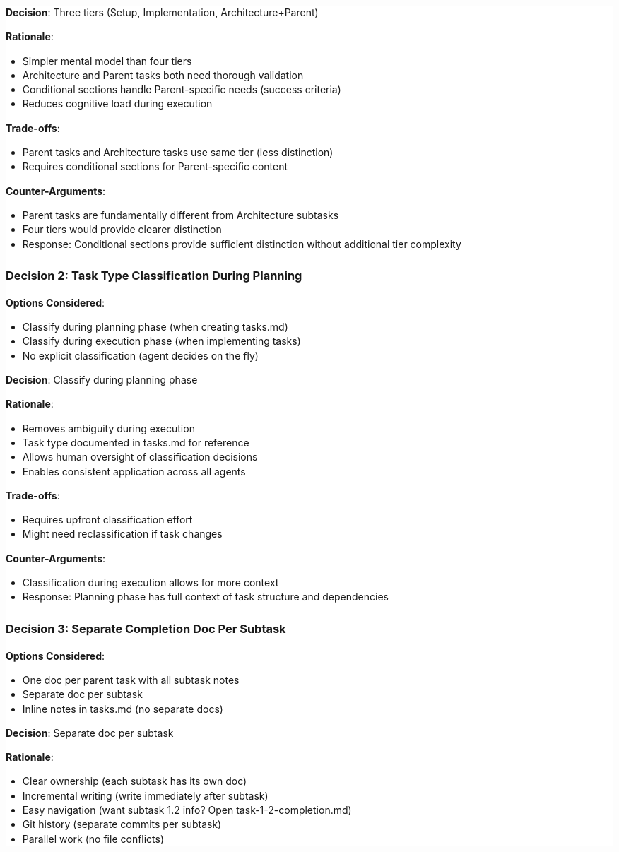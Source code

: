 **Decision**: Three tiers (Setup, Implementation, Architecture+Parent)

**Rationale**:
- Simpler mental model than four tiers
- Architecture and Parent tasks both need thorough validation
- Conditional sections handle Parent-specific needs (success criteria)
- Reduces cognitive load during execution

**Trade-offs**:
- Parent tasks and Architecture tasks use same tier (less distinction)
- Requires conditional sections for Parent-specific content

**Counter-Arguments**:
- Parent tasks are fundamentally different from Architecture subtasks
- Four tiers would provide clearer distinction
- Response: Conditional sections provide sufficient distinction without additional tier complexity

### Decision 2: Task Type Classification During Planning

**Options Considered**:
- Classify during planning phase (when creating tasks.md)
- Classify during execution phase (when implementing tasks)
- No explicit classification (agent decides on the fly)

**Decision**: Classify during planning phase

**Rationale**:
- Removes ambiguity during execution
- Task type documented in tasks.md for reference
- Allows human oversight of classification decisions
- Enables consistent application across all agents

**Trade-offs**:
- Requires upfront classification effort
- Might need reclassification if task changes

**Counter-Arguments**:
- Classification during execution allows for more context
- Response: Planning phase has full context of task structure and dependencies

### Decision 3: Separate Completion Doc Per Subtask

**Options Considered**:
- One doc per parent task with all subtask notes
- Separate doc per subtask
- Inline notes in tasks.md (no separate docs)

**Decision**: Separate doc per subtask

**Rationale**:
- Clear ownership (each subtask has its own doc)
- Incremental writing (write immediately after subtask)
- Easy navigation (want subtask 1.2 info? Open task-1-2-completion.md)
- Git history (separate commits per subtask)
- Parallel work (no file conflicts)

